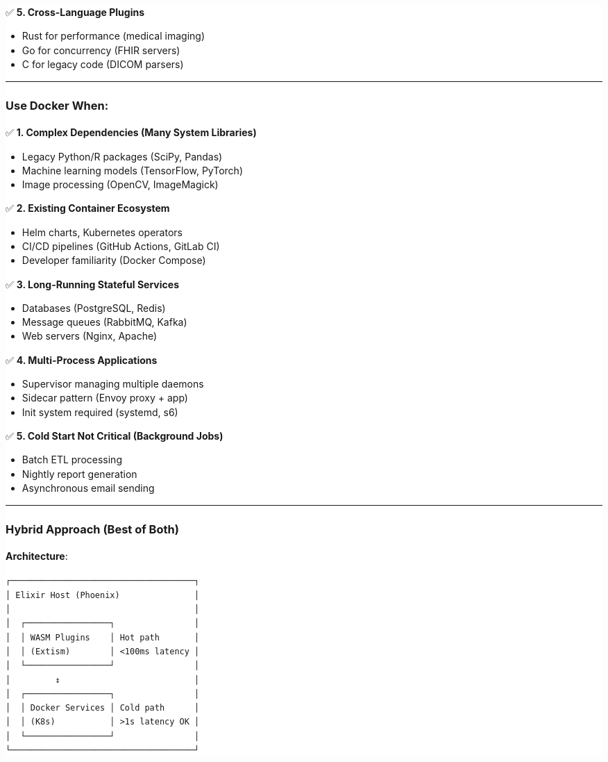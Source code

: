 ✅ **5. Cross-Language Plugins**
- Rust for performance (medical imaging)
- Go for concurrency (FHIR servers)
- C for legacy code (DICOM parsers)

---

### Use Docker When:

✅ **1. Complex Dependencies (Many System Libraries)**
- Legacy Python/R packages (SciPy, Pandas)
- Machine learning models (TensorFlow, PyTorch)
- Image processing (OpenCV, ImageMagick)

✅ **2. Existing Container Ecosystem**
- Helm charts, Kubernetes operators
- CI/CD pipelines (GitHub Actions, GitLab CI)
- Developer familiarity (Docker Compose)

✅ **3. Long-Running Stateful Services**
- Databases (PostgreSQL, Redis)
- Message queues (RabbitMQ, Kafka)
- Web servers (Nginx, Apache)

✅ **4. Multi-Process Applications**
- Supervisor managing multiple daemons
- Sidecar pattern (Envoy proxy + app)
- Init system required (systemd, s6)

✅ **5. Cold Start Not Critical (Background Jobs)**
- Batch ETL processing
- Nightly report generation
- Asynchronous email sending

---

### Hybrid Approach (Best of Both)

**Architecture**:
```
┌─────────────────────────────────────┐
│ Elixir Host (Phoenix)               │
│                                     │
│  ┌─────────────────┐                │
│  │ WASM Plugins    │ Hot path       │
│  │ (Extism)        │ <100ms latency │
│  └─────────────────┘                │
│         ↕                           │
│  ┌─────────────────┐                │
│  │ Docker Services │ Cold path      │
│  │ (K8s)           │ >1s latency OK │
│  └─────────────────┘                │
└─────────────────────────────────────┘
```
